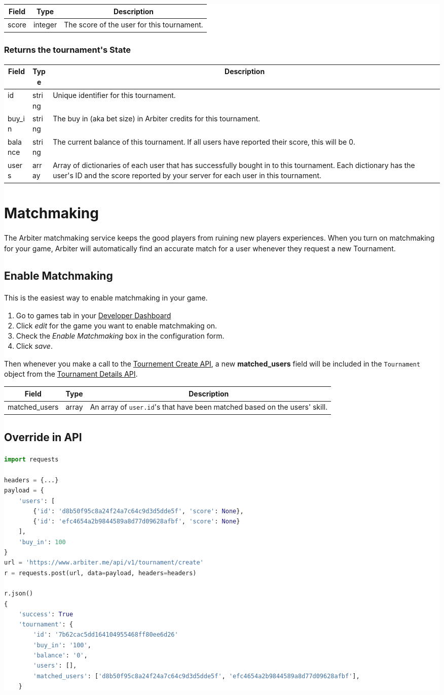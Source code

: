 Field | Type | Description
--- | --- | ---
score | integer | The score of the user for this tournament.

### Returns the tournament's State

Field | Type | Description
--- | --- | ---
id | string | Unique identifier for this tournament.
buy_in | string | The buy in (aka bet size) in Arbiter credits for this tournament.
balance | string | The current balance of this tournament. If all users have reported their score, this will be 0.
users | array | Array of dictionaries of each user that has successfully bought in to this tournament. Each dictionary has the user's ID and the score reported by your server for each user in this tournament.

# Matchmaking

The Arbiter matchmaking service keeps the good players from ruining new players experiences. When you turn on matchmaking for your game, Arbiter will automatically find an accurate match for a user whenever they request a new Tournament.

## Enable Matchmaking

This is the easiest way to enable matchmaking in your game.

1. Go to games tab in your [Developer Dashboard](https://www.arbiter.me/dashboard/games/)
2. Click *edit* for the game you want to enable matchmaking on.
3. Check the *Enable Matchmaking* box in the configuration form.
4. Click *save*.

Then whenever you make a call to the [Tournement Create API](#create), a new **matched_users** field will be included in the `Tournament` object from the [Tournament Details API](#details).

Field | Type | Description
---- | ---- | ----
matched_users | array | An array of `user.id`'s that have been matched based on the users' skill.

## Override in API

```python
import requests

headers = {...}
payload = {
    'users': [
        {'id': 'd8b50f95c8a24f24a7c64c9d3d5dde5f', 'score': None},
        {'id': 'efc4654a2b9844589a8d77d09628afbf', 'score': None}
    ],
    'buy_in': 100
}
url = 'https://www.arbiter.me/api/v1/tournament/create'
r = requests.post(url, data=payload, headers=headers)

r.json()
{
    'success': True
    'tournament': {
        'id': '7b62cac5dd164104955468ff80ee6d26'
        'buy_in': '100',
        'balance': '0',
        'users': [],
        'matched_users': ['d8b50f95c8a24f24a7c64c9d3d5dde5f', 'efc4654a2b9844589a8d77d09628afbf'],
    }
```